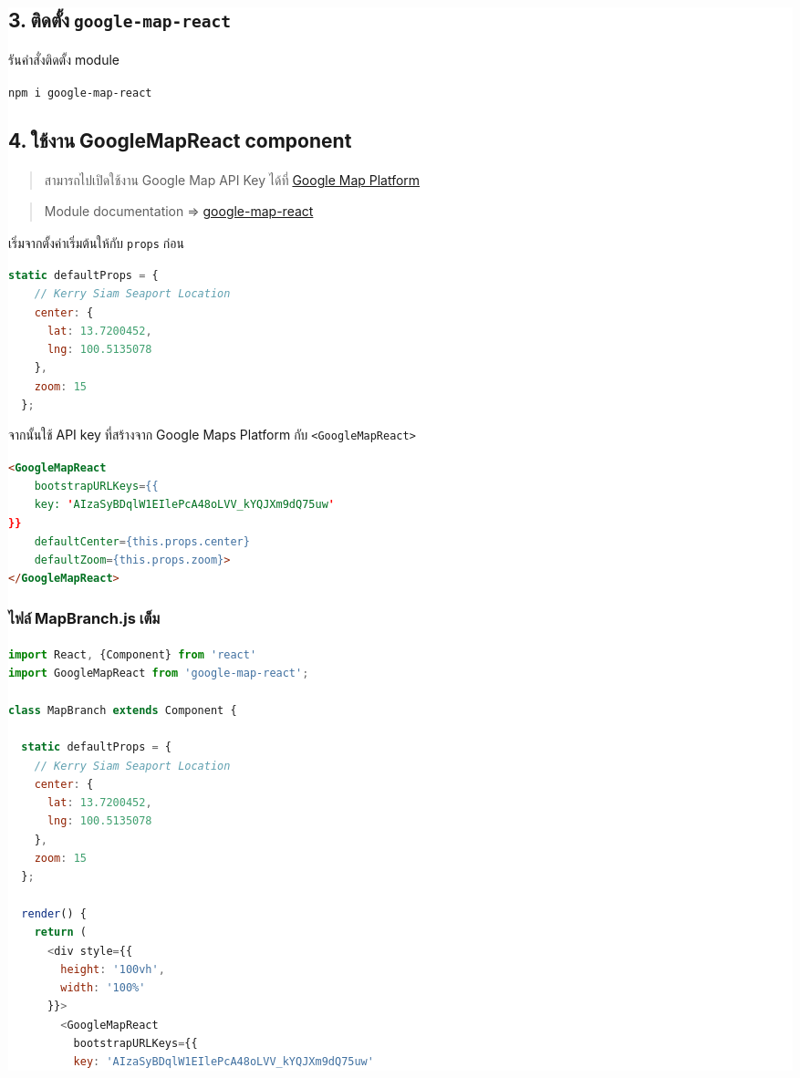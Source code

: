 ## 3. ติดตั้ง `google-map-react` 

รันคำสั่งติดตั้ง module 

```bash
npm i google-map-react
```

## 4. ใช้งาน GoogleMapReact component

> สามารถไปเปิดใช้งาน Google Map API Key ได้ที่ [Google Map Platform](https://console.cloud.google.com/google/maps-apis/overview)

> Module documentation => [google-map-react](https://github.com/google-map-react/google-map-react)

เริ่มจากตั้งค่าเริ่มต้นให้กับ `props` ก่อน

```js
static defaultProps = {
    // Kerry Siam Seaport Location
    center: {
      lat: 13.7200452,
      lng: 100.5135078
    },
    zoom: 15
  };
```

จากนั้นใช้ API key ที่สร้างจาก Google Maps Platform กับ `<GoogleMapReact>` 

```html
<GoogleMapReact
    bootstrapURLKeys={{
    key: 'AIzaSyBDqlW1EIlePcA48oLVV_kYQJXm9dQ75uw'
}}
    defaultCenter={this.props.center}
    defaultZoom={this.props.zoom}>
</GoogleMapReact>
```


### ไฟล์ MapBranch.js เต็ม

```js
import React, {Component} from 'react'
import GoogleMapReact from 'google-map-react';

class MapBranch extends Component {

  static defaultProps = {
    // Kerry Siam Seaport Location
    center: {
      lat: 13.7200452,
      lng: 100.5135078
    },
    zoom: 15
  };

  render() {
    return (
      <div style={{
        height: '100vh',
        width: '100%'
      }}>
        <GoogleMapReact
          bootstrapURLKeys={{
          key: 'AIzaSyBDqlW1EIlePcA48oLVV_kYQJXm9dQ75uw'
```